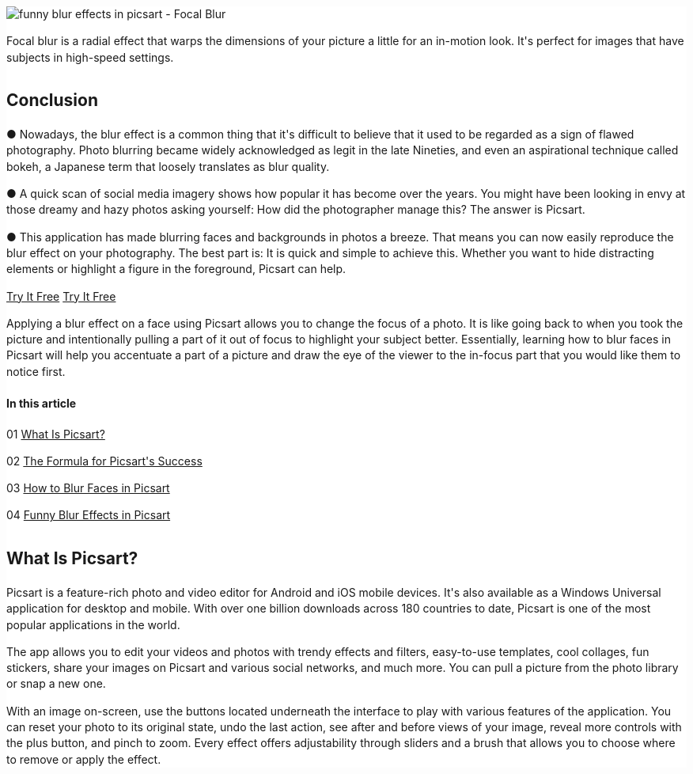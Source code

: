 ![funny blur effects in picsart - Focal Blur](https://images.wondershare.com/filmora/article-images/2022/03/blur-face-in-picsart-7.png)

Focal blur is a radial effect that warps the dimensions of your picture a little for an in-motion look. It's perfect for images that have subjects in high-speed settings.

## Conclusion

● Nowadays, the blur effect is a common thing that it's difficult to believe that it used to be regarded as a sign of flawed photography. Photo blurring became widely acknowledged as legit in the late Nineties, and even an aspirational technique called bokeh, a Japanese term that loosely translates as blur quality.

● A quick scan of social media imagery shows how popular it has become over the years. You might have been looking in envy at those dreamy and hazy photos asking yourself: How did the photographer manage this? The answer is Picsart.

● This application has made blurring faces and backgrounds in photos a breeze. That means you can now easily reproduce the blur effect on your photography. The best part is: It is quick and simple to achieve this. Whether you want to hide distracting elements or highlight a figure in the foreground, Picsart can help.

[Try It Free](https://tools.techidaily.com/wondershare/filmora/download/) [Try It Free](https://tools.techidaily.com/wondershare/filmora/download/)

Applying a blur effect on a face using Picsart allows you to change the focus of a photo. It is like going back to when you took the picture and intentionally pulling a part of it out of focus to highlight your subject better. Essentially, learning how to blur faces in Picsart will help you accentuate a part of a picture and draw the eye of the viewer to the in-focus part that you would like them to notice first.

#### In this article

01 [What Is Picsart?](#part1)

02 [The Formula for Picsart's Success](#part2)

03 [How to Blur Faces in Picsart](#part3)

04 [Funny Blur Effects in Picsart](#part4)

## What Is Picsart?

Picsart is a feature-rich photo and video editor for Android and iOS mobile devices. It's also available as a Windows Universal application for desktop and mobile. With over one billion downloads across 180 countries to date, Picsart is one of the most popular applications in the world.

The app allows you to edit your videos and photos with trendy effects and filters, easy-to-use templates, cool collages, fun stickers, share your images on Picsart and various social networks, and much more. You can pull a picture from the photo library or snap a new one.

With an image on-screen, use the buttons located underneath the interface to play with various features of the application. You can reset your photo to its original state, undo the last action, see after and before views of your image, reveal more controls with the plus button, and pinch to zoom. Every effect offers adjustability through sliders and a brush that allows you to choose where to remove or apply the effect.
